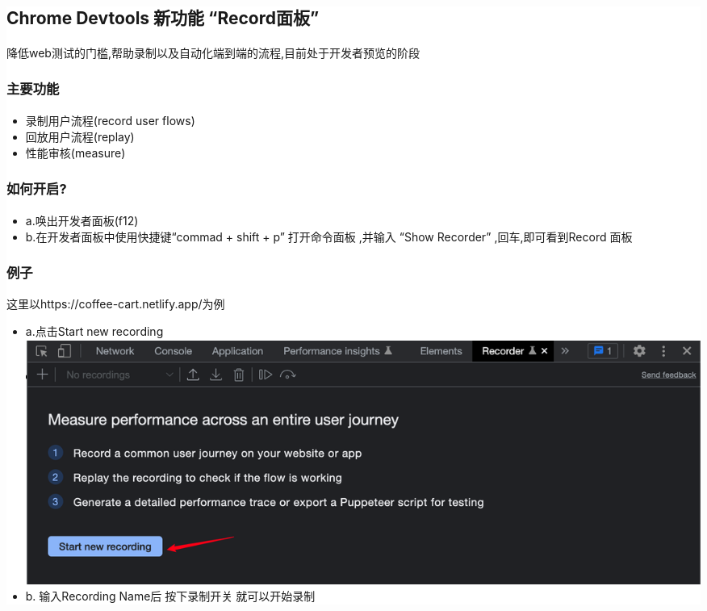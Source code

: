 ## Chrome Devtools 新功能 “Record面板”
降低web测试的门槛,帮助录制以及自动化端到端的流程,目前处于开发者预览的阶段

### 主要功能
- 录制用户流程(record user flows)
- 回放用户流程(replay)
- 性能审核(measure)
  
### 如何开启?
- a.唤出开发者面板(f12)
- b.在开发者面板中使用快捷键“commad + shift + p” 打开命令面板 ,并输入 “Show Recorder” ,回车,即可看到Record 面板

### 例子
这里以https://coffee-cart.netlify.app/为例
- a.点击Start new recording
  ![alt 点击Start new recording](./images/2022-web-01.png)
- b. 输入Recording Name后 按下录制开关 就可以开始录制